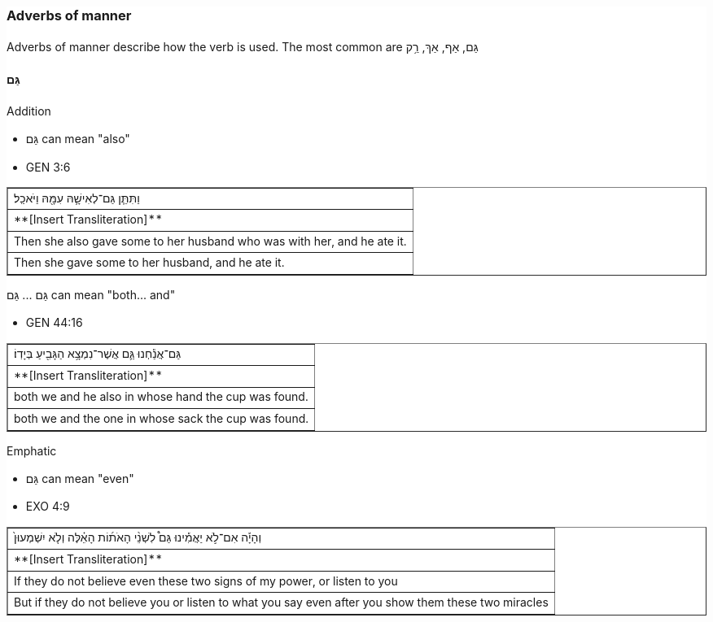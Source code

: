 ### Adverbs of manner

Adverbs of manner describe how the verb is used. The most common are גַּם, אַף, אַךְ, רַ֥ק

#### גַּם

Addition

* גַּם can mean "also"

* GEN 3:6
<table border="1" class="docutils">
<colgroup>
<col width="100%" />
</colgroup>
<tbody valign="top">
<tr class="row-odd"><td> וַתִּתֵּ֧ן גַּם־לְאִישָׁ֛הּ עִמָּ֖הּ וַיֹּאכַֽל׃</td>
</tr>
<tr class="row-even"><td>**[Insert Transliteration]**</td>
</tr>
<tr class="row-odd"><td>Then she also gave some to her husband who was with her, and he ate it.</td>
</tr>
<tr class="row-even"><td>Then she gave some to her husband, and he ate it. </td>
</tr>
</tbody>
</table>

גַּם ... גַּם can mean "both... and" 

* GEN 44:16
<table border="1" class="docutils">
<colgroup>
<col width="100%" />
</colgroup>
<tbody valign="top">
<tr class="row-odd"><td>גַּם־אֲנַ֕חְנוּ גַּ֛ם אֲשֶׁר־נִמְצָ֥א הַגָּבִ֖יעַ בְּיָדֽוֹ׃</td>
</tr>
<tr class="row-even"><td>**[Insert Transliteration]**</td>
</tr>
<tr class="row-odd"><td>both we and he also in whose hand the cup was found.</td>
</tr>
<tr class="row-even"><td>both we and the one in whose sack the cup was found.</td>
</tr>
</tbody>
</table>

Emphatic

* גַּם can mean "even" 

* EXO 4:9
<table border="1" class="docutils">
<colgroup>
<col width="100%" />
</colgroup>
<tbody valign="top">
<tr class="row-odd"><td>וְהָיָ֡ה אִם־לֹ֣א יַאֲמִ֡ינוּ גַּם֩ לִשְׁנֵ֨י הָאֹת֜וֹת הָאֵ֗לֶּה וְלֹ֤א יִשְׁמְעוּן֙</td>
</tr>
<tr class="row-even"><td>**[Insert Transliteration]**</td>
</tr>
<tr class="row-odd"><td>If they do not believe even these two signs of my power, or listen to you</td>
</tr>
<tr class="row-even"><td>But if they do not believe you or listen to what you say even after you show them these two miracles</td>